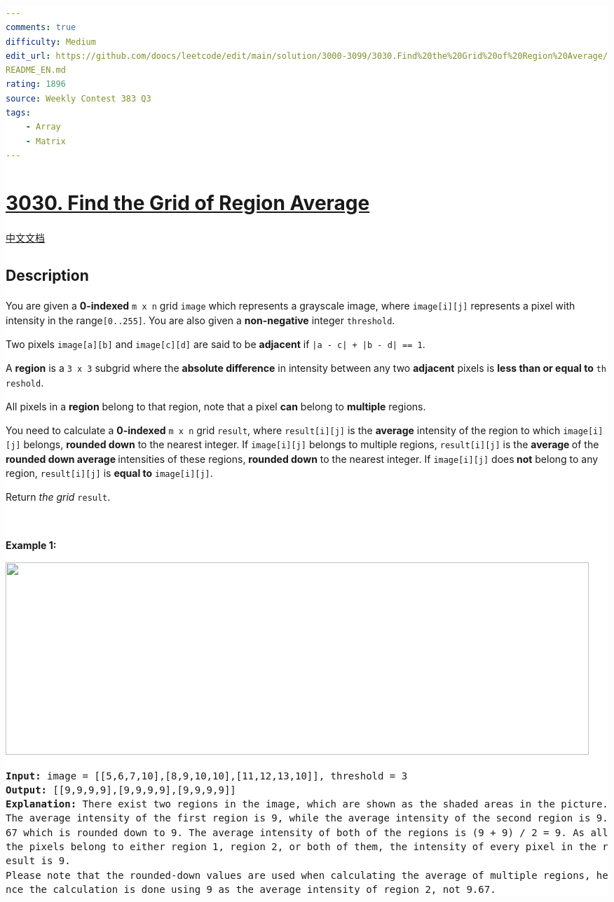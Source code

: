 ```yaml
---
comments: true
difficulty: Medium
edit_url: https://github.com/doocs/leetcode/edit/main/solution/3000-3099/3030.Find%20the%20Grid%20of%20Region%20Average/README_EN.md
rating: 1896
source: Weekly Contest 383 Q3
tags:
    - Array
    - Matrix
---
```




# [3030. Find the Grid of Region Average](https://leetcode.com/problems/find-the-grid-of-region-average)

[中文文档](/solution/3000-3099/3030.Find%20the%20Grid%20of%20Region%20Average/README.md)

## Description

<p>You are given a <strong>0-indexed</strong> <code>m x n</code> grid <code>image</code> which represents a grayscale image, where <code>image[i][j]</code> represents a pixel with intensity in the range<code>[0..255]</code>. You are also given a <strong>non-negative</strong> integer <code>threshold</code>.</p>

<p>Two pixels <code>image[a][b]</code> and <code>image[c][d]</code> are said to be <strong>adjacent</strong> if <code>|a - c| + |b - d| == 1</code>.</p>

<p>A <strong>region</strong> is a <code>3 x 3</code> subgrid where the <strong>absolute difference</strong> in intensity between any two <strong>adjacent</strong> pixels is <strong>less than or equal to</strong> <code>threshold</code>.</p>

<p>All pixels in a <strong>region</strong> belong to that region, note that a pixel <strong>can</strong> belong to <strong>multiple</strong> regions.</p>

<p>You need to calculate a <strong>0-indexed</strong> <code>m x n</code> grid <code>result</code>, where <code>result[i][j]</code> is the <strong>average</strong> intensity of the region to which <code>image[i][j]</code> belongs, <strong>rounded down</strong> to the nearest integer. If <code>image[i][j]</code> belongs to multiple regions, <code>result[i][j]</code> is the <strong>average </strong>of the<strong> rounded down average </strong>intensities of these regions, <strong>rounded down</strong> to the nearest integer. If <code>image[i][j]</code> does<strong> not</strong> belong to any region, <code>result[i][j]</code> is <strong>equal to</strong> <code>image[i][j]</code>.</p>

<p>Return <em>the grid</em> <code>result</code>.</p>

<p>&nbsp;</p>
<p><strong class="example">Example 1:</strong></p>
<img alt="" src="https://fastly.jsdelivr.net/gh/doocs/leetcode@main/solution/3000-3099/3030.Find%20the%20Grid%20of%20Region%20Average/images/example0corrected.png" style="width: 832px; height: 275px;" />
<pre>
<strong>Input:</strong> image = [[5,6,7,10],[8,9,10,10],[11,12,13,10]], threshold = 3
<strong>Output:</strong> [[9,9,9,9],[9,9,9,9],[9,9,9,9]]
<strong>Explanation:</strong> There exist two regions in the image, which are shown as the shaded areas in the picture. The average intensity of the first region is 9, while the average intensity of the second region is 9.67 which is rounded down to 9. The average intensity of both of the regions is (9 + 9) / 2 = 9. As all the pixels belong to either region 1, region 2, or both of them, the intensity of every pixel in the result is 9. 
Please note that the rounded-down values are used when calculating the average of multiple regions, hence the calculation is done using 9 as the average intensity of region 2, not 9.67.
</pre>
